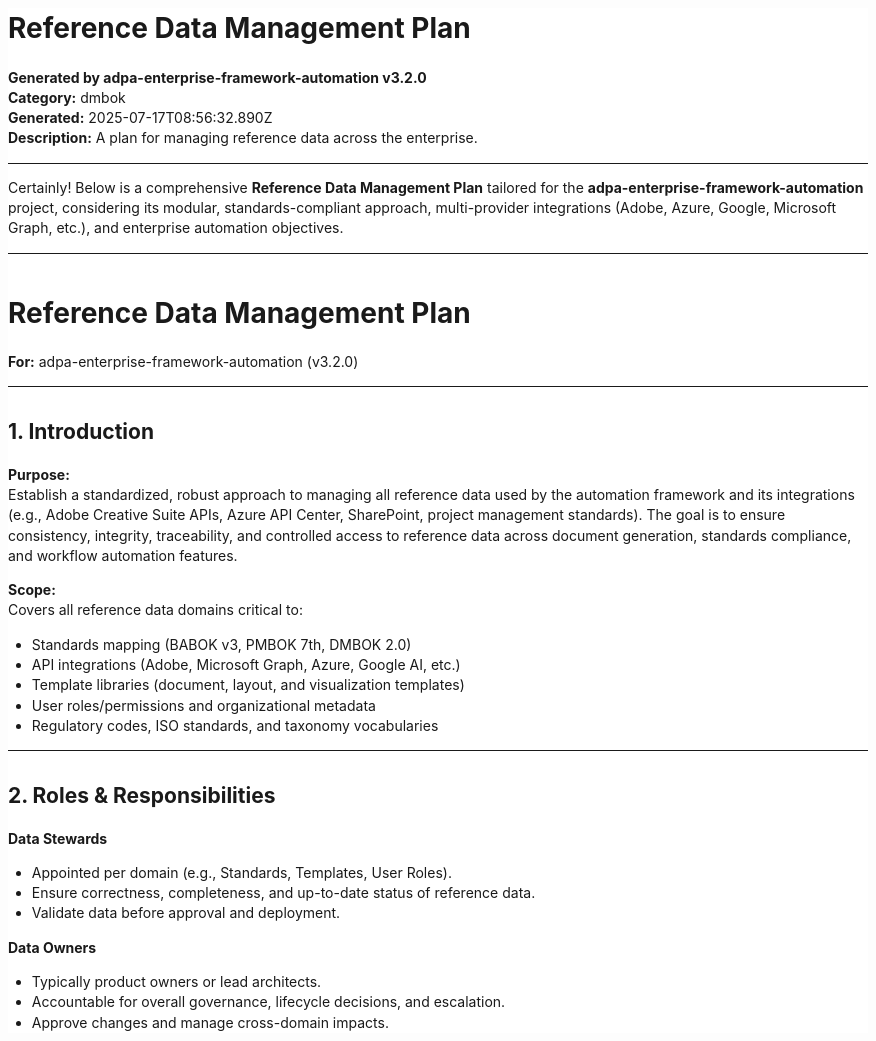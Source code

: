 # Reference Data Management Plan

**Generated by adpa-enterprise-framework-automation v3.2.0**  
**Category:** dmbok  
**Generated:** 2025-07-17T08:56:32.890Z  
**Description:** A plan for managing reference data across the enterprise.

---

Certainly! Below is a comprehensive **Reference Data Management Plan** tailored for the **adpa-enterprise-framework-automation** project, considering its modular, standards-compliant approach, multi-provider integrations (Adobe, Azure, Google, Microsoft Graph, etc.), and enterprise automation objectives.

---

# Reference Data Management Plan  
**For:** adpa-enterprise-framework-automation (v3.2.0)

---

## 1. Introduction

**Purpose:**  
Establish a standardized, robust approach to managing all reference data used by the automation framework and its integrations (e.g., Adobe Creative Suite APIs, Azure API Center, SharePoint, project management standards). The goal is to ensure consistency, integrity, traceability, and controlled access to reference data across document generation, standards compliance, and workflow automation features.

**Scope:**  
Covers all reference data domains critical to:
- Standards mapping (BABOK v3, PMBOK 7th, DMBOK 2.0)
- API integrations (Adobe, Microsoft Graph, Azure, Google AI, etc.)
- Template libraries (document, layout, and visualization templates)
- User roles/permissions and organizational metadata
- Regulatory codes, ISO standards, and taxonomy vocabularies

---

## 2. Roles & Responsibilities

**Data Stewards**  
- Appointed per domain (e.g., Standards, Templates, User Roles).
- Ensure correctness, completeness, and up-to-date status of reference data.
- Validate data before approval and deployment.

**Data Owners**  
- Typically product owners or lead architects.
- Accountable for overall governance, lifecycle decisions, and escalation.
- Approve changes and manage cross-domain impacts.
